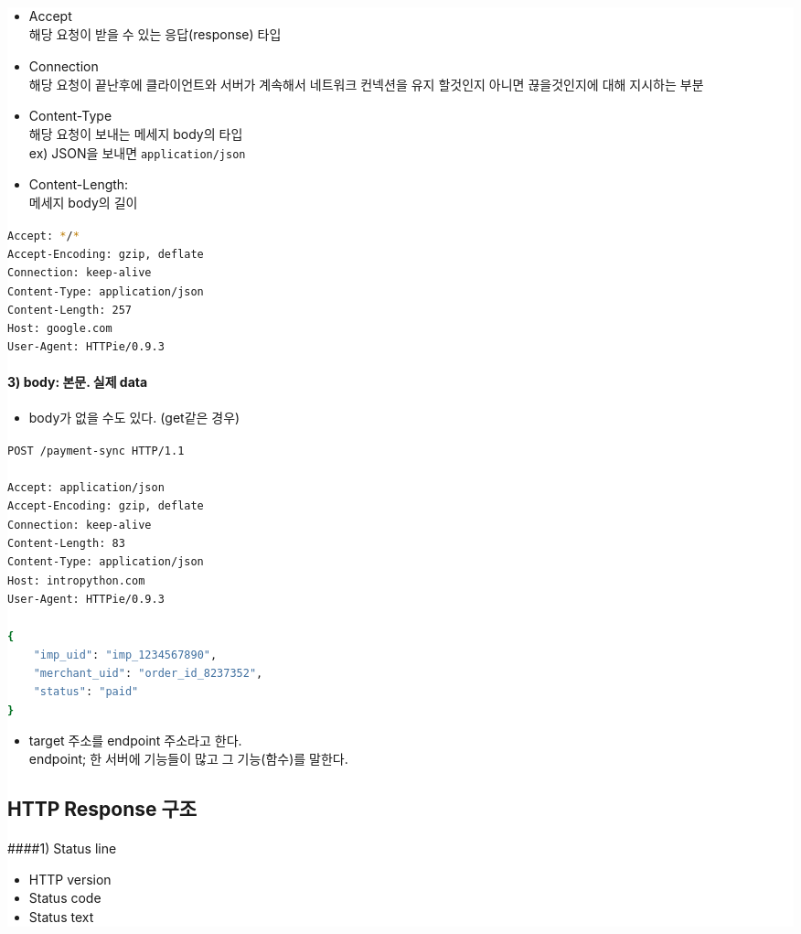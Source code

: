 - Accept\
해당 요청이 받을 수 있는 응답(response) 타입

- Connection\
해당 요청이 끝난후에 클라이언트와 서버가 계속해서 네트워크 컨넥션을 유지 할것인지 아니면 끊을것인지에 대해 지시하는 부분

- Content-Type\
해당 요청이 보내는 메세지 body의 타입\
        ex) JSON을 보내면 `application/json`

- Content-Length:\
메세지 body의 길이

```bash
Accept: */*
Accept-Encoding: gzip, deflate
Connection: keep-alive
Content-Type: application/json
Content-Length: 257
Host: google.com
User-Agent: HTTPie/0.9.3
```

#### 3) body: 본문. 실제 data

- body가 없을 수도 있다. (get같은 경우)

```bash
POST /payment-sync HTTP/1.1

Accept: application/json
Accept-Encoding: gzip, deflate
Connection: keep-alive
Content-Length: 83
Content-Type: application/json
Host: intropython.com
User-Agent: HTTPie/0.9.3

{
    "imp_uid": "imp_1234567890",
    "merchant_uid": "order_id_8237352",
    "status": "paid"
}
```

* target 주소를 endpoint 주소라고 한다.\
endpoint; 한 서버에 기능들이 많고 그 기능(함수)를 말한다.

## HTTP Response 구조

####1) Status line

- HTTP version
- Status code
- Status text
